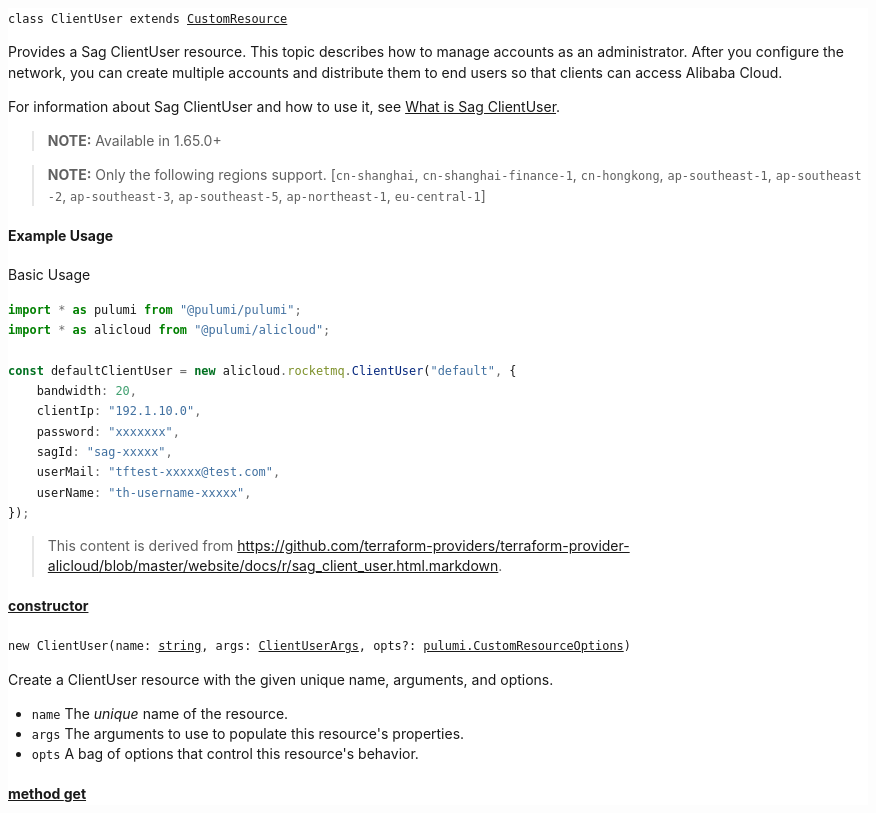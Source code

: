 <pre class="highlight"><code><span class='kr'>class</span> <span class='nx'>ClientUser</span> <span class='kr'>extends</span> <a href='/docs/reference/pkg/nodejs/pulumi/pulumi/#CustomResource'>CustomResource</a></code></pre>

Provides a Sag ClientUser resource. This topic describes how to manage accounts as an administrator. After you configure the network, you can create multiple accounts and distribute them to end users so that clients can access Alibaba Cloud.

For information about Sag ClientUser and how to use it, see [What is Sag ClientUser](https://www.alibabacloud.com/help/doc-detail/108326.htm).

> **NOTE:** Available in 1.65.0+

> **NOTE:** Only the following regions support. [`cn-shanghai`, `cn-shanghai-finance-1`, `cn-hongkong`, `ap-southeast-1`, `ap-southeast-2`, `ap-southeast-3`, `ap-southeast-5`, `ap-northeast-1`, `eu-central-1`]

#### Example Usage

Basic Usage

```typescript
import * as pulumi from "@pulumi/pulumi";
import * as alicloud from "@pulumi/alicloud";

const defaultClientUser = new alicloud.rocketmq.ClientUser("default", {
    bandwidth: 20,
    clientIp: "192.1.10.0",
    password: "xxxxxxx",
    sagId: "sag-xxxxx",
    userMail: "tftest-xxxxx@test.com",
    userName: "th-username-xxxxx",
});
```

> This content is derived from https://github.com/terraform-providers/terraform-provider-alicloud/blob/master/website/docs/r/sag_client_user.html.markdown.

<h4 class="pdoc-member-header" id="ClientUser-constructor">
<a class="pdoc-child-name" href="https://github.com/pulumi/pulumi-alicloud/blob/{{< param git_sha >}}/sdk/nodejs/rocketmq/clientUser.ts#L88"> <b>constructor</b></a>
</h4>


<pre class="highlight"><code><span class='kd'></span><span class='kd'>new</span> ClientUser(name: <span class='kd'><a href='https://developer.mozilla.org/en-US/docs/Web/JavaScript/Reference/Global_Objects/String'>string</a></span>, args: <a href='#ClientUserArgs'>ClientUserArgs</a>, opts?: <a href='/docs/reference/pkg/nodejs/pulumi/pulumi/#CustomResourceOptions'>pulumi.CustomResourceOptions</a>)</code></pre>


Create a ClientUser resource with the given unique name, arguments, and options.

* `name` The _unique_ name of the resource.
* `args` The arguments to use to populate this resource&#39;s properties.
* `opts` A bag of options that control this resource&#39;s behavior.

<h4 class="pdoc-member-header" id="ClientUser-get">
<a class="pdoc-child-name" href="https://github.com/pulumi/pulumi-alicloud/blob/{{< param git_sha >}}/sdk/nodejs/rocketmq/clientUser.ts#L45">method <b>get</b></a>
</h4>
